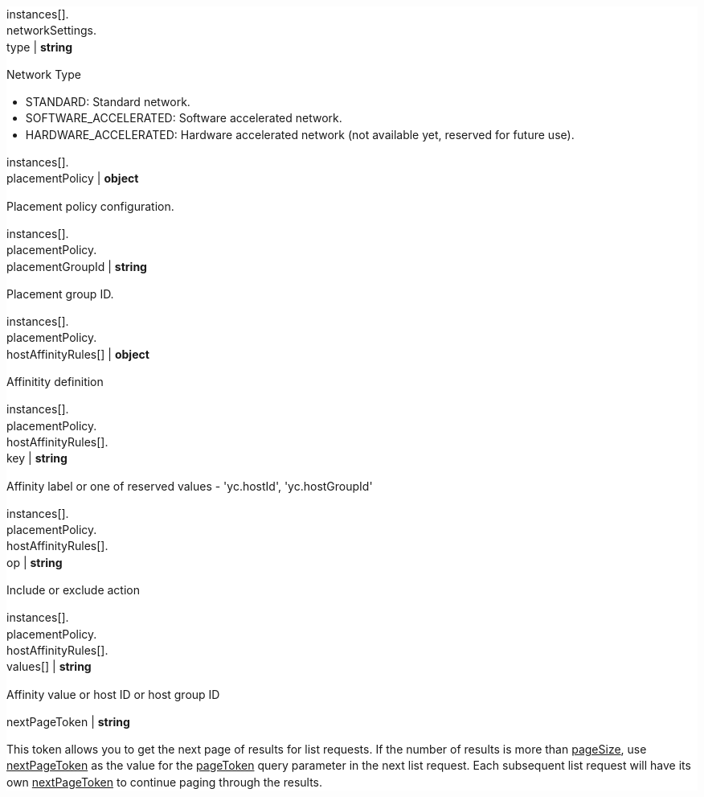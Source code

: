 instances[].<br>networkSettings.<br>type | **string**<br><p>Network Type</p> <ul> <li>STANDARD: Standard network.</li> <li>SOFTWARE_ACCELERATED: Software accelerated network.</li> <li>HARDWARE_ACCELERATED: Hardware accelerated network (not available yet, reserved for future use).</li> </ul> 
instances[].<br>placementPolicy | **object**<br><p>Placement policy configuration.</p> 
instances[].<br>placementPolicy.<br>placementGroupId | **string**<br><p>Placement group ID.</p> 
instances[].<br>placementPolicy.<br>hostAffinityRules[] | **object**<br><p>Affinitity definition</p> 
instances[].<br>placementPolicy.<br>hostAffinityRules[].<br>key | **string**<br><p>Affinity label or one of reserved values - 'yc.hostId', 'yc.hostGroupId'</p> 
instances[].<br>placementPolicy.<br>hostAffinityRules[].<br>op | **string**<br><p>Include or exclude action</p> 
instances[].<br>placementPolicy.<br>hostAffinityRules[].<br>values[] | **string**<br><p>Affinity value or host ID or host group ID</p> 
nextPageToken | **string**<br><p>This token allows you to get the next page of results for list requests. If the number of results is more than <a href="/docs/compute/api-ref/HostGroup/listInstances#query_params">pageSize</a>, use <a href="/docs/compute/api-ref/HostGroup/listInstances#responses">nextPageToken</a> as the value for the <a href="/docs/compute/api-ref/HostGroup/listInstances#query_params">pageToken</a> query parameter in the next list request. Each subsequent list request will have its own <a href="/docs/compute/api-ref/HostGroup/listInstances#responses">nextPageToken</a> to continue paging through the results.</p> 